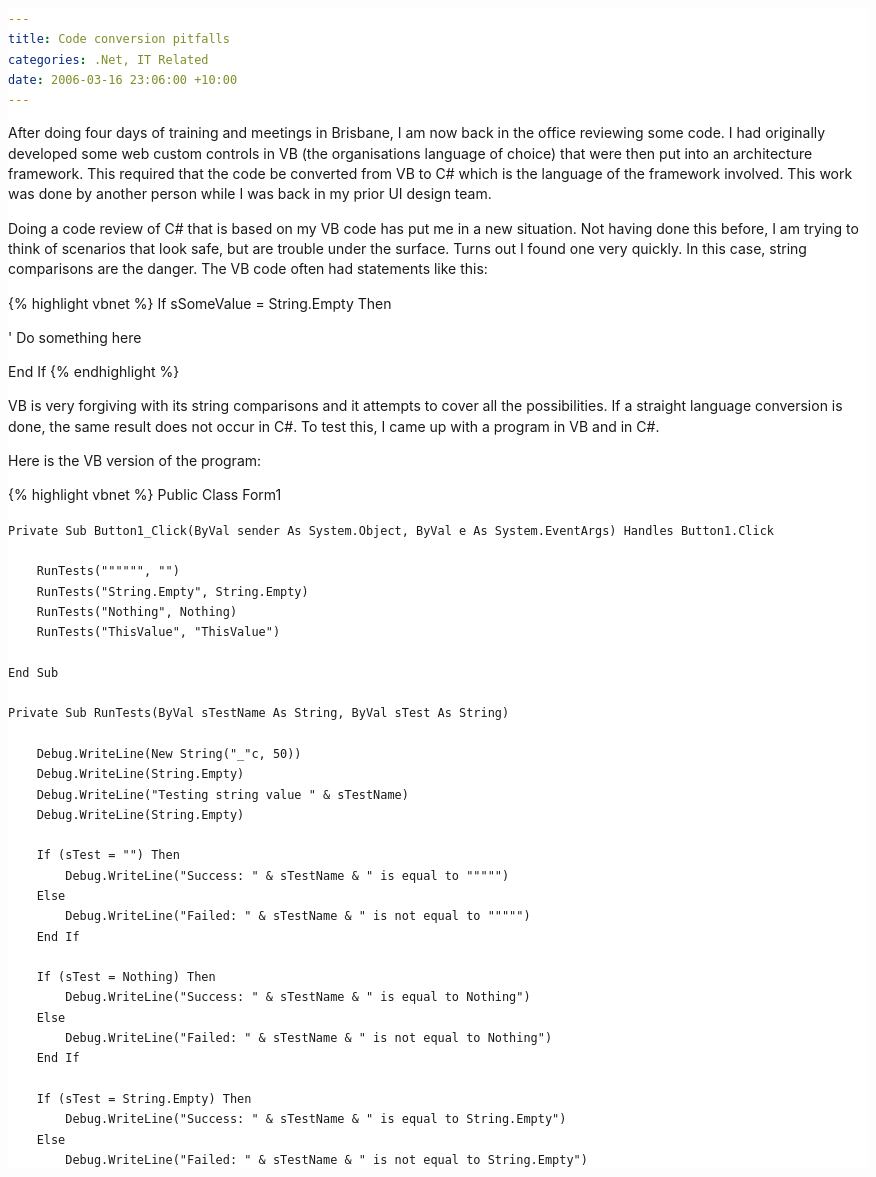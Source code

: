 ```yaml
---
title: Code conversion pitfalls
categories: .Net, IT Related
date: 2006-03-16 23:06:00 +10:00
---
```


After doing four days of training and meetings in Brisbane, I am now back in the office reviewing some code. I had originally developed some web custom controls in VB (the organisations language of choice) that were then put into an architecture framework. This required that the code be converted from VB to C# which is the language of the framework involved. This work was done by another person while I was back in my prior UI design team.

Doing a code review of C# that is based on my VB code has put me in a new situation. Not having done this before, I am trying to think of scenarios that look safe, but are trouble under the surface. Turns out I found one very quickly. In this case, string comparisons are the danger. The VB code often had statements like this: 



{% highlight vbnet %}
If sSomeValue = String.Empty Then

' Do something here

End If
{% endhighlight %}

VB is very forgiving with its string comparisons and it attempts to cover all the possibilities. If a straight language conversion is done, the same result does not occur in C#. To test this, I came up with a program in VB and in C#.

Here is the VB version of the program:

{% highlight vbnet %}
Public Class Form1 
  
    Private Sub Button1_Click(ByVal sender As System.Object, ByVal e As System.EventArgs) Handles Button1.Click 
  
        RunTests("""""", "") 
        RunTests("String.Empty", String.Empty) 
        RunTests("Nothing", Nothing) 
        RunTests("ThisValue", "ThisValue") 
  
    End Sub 
  
    Private Sub RunTests(ByVal sTestName As String, ByVal sTest As String) 
  
        Debug.WriteLine(New String("_"c, 50)) 
        Debug.WriteLine(String.Empty) 
        Debug.WriteLine("Testing string value " & sTestName) 
        Debug.WriteLine(String.Empty) 
  
        If (sTest = "") Then 
            Debug.WriteLine("Success: " & sTestName & " is equal to """"") 
        Else 
            Debug.WriteLine("Failed: " & sTestName & " is not equal to """"") 
        End If 
  
        If (sTest = Nothing) Then 
            Debug.WriteLine("Success: " & sTestName & " is equal to Nothing") 
        Else 
            Debug.WriteLine("Failed: " & sTestName & " is not equal to Nothing") 
        End If 
  
        If (sTest = String.Empty) Then 
            Debug.WriteLine("Success: " & sTestName & " is equal to String.Empty") 
        Else 
            Debug.WriteLine("Failed: " & sTestName & " is not equal to String.Empty") 